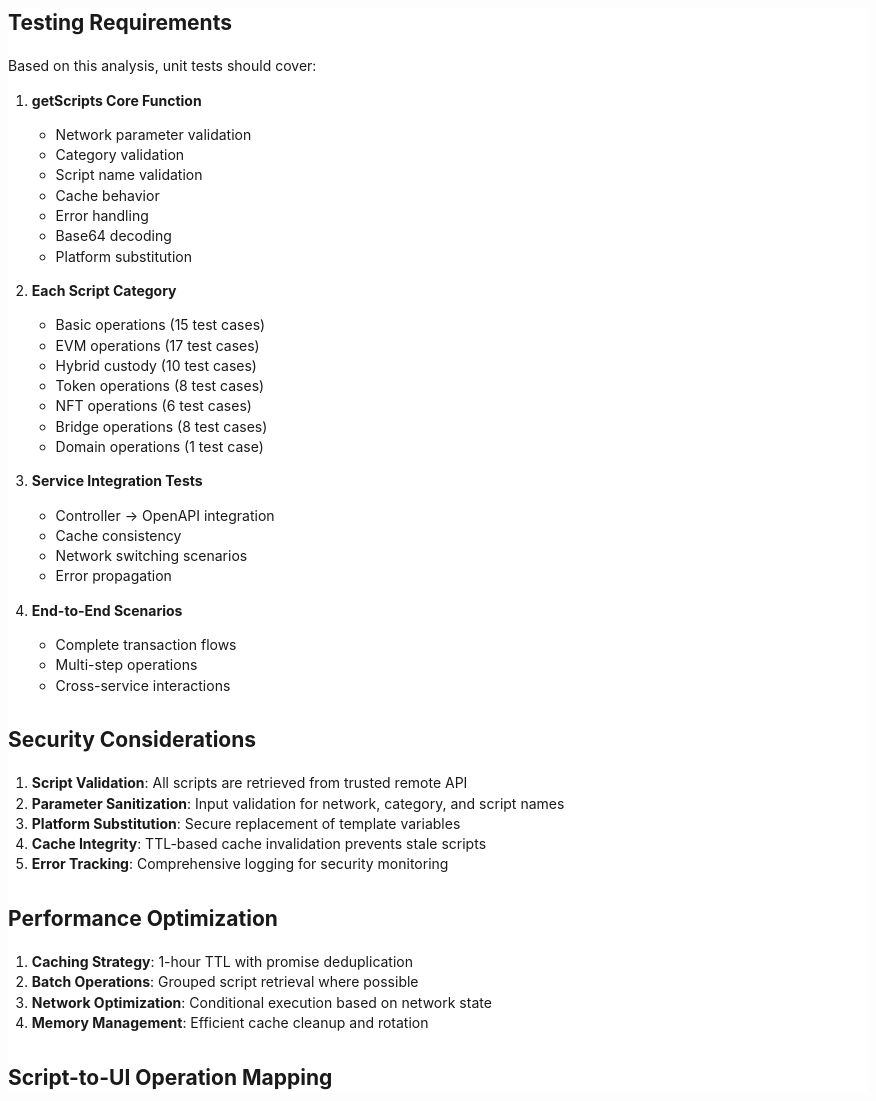 ## Testing Requirements

Based on this analysis, unit tests should cover:

1. **getScripts Core Function**

   - Network parameter validation
   - Category validation
   - Script name validation
   - Cache behavior
   - Error handling
   - Base64 decoding
   - Platform substitution

2. **Each Script Category**

   - Basic operations (15 test cases)
   - EVM operations (17 test cases)
   - Hybrid custody (10 test cases)
   - Token operations (8 test cases)
   - NFT operations (6 test cases)
   - Bridge operations (8 test cases)
   - Domain operations (1 test case)

3. **Service Integration Tests**

   - Controller → OpenAPI integration
   - Cache consistency
   - Network switching scenarios
   - Error propagation

4. **End-to-End Scenarios**
   - Complete transaction flows
   - Multi-step operations
   - Cross-service interactions

## Security Considerations

1. **Script Validation**: All scripts are retrieved from trusted remote API
2. **Parameter Sanitization**: Input validation for network, category, and script names
3. **Platform Substitution**: Secure replacement of template variables
4. **Cache Integrity**: TTL-based cache invalidation prevents stale scripts
5. **Error Tracking**: Comprehensive logging for security monitoring

## Performance Optimization

1. **Caching Strategy**: 1-hour TTL with promise deduplication
2. **Batch Operations**: Grouped script retrieval where possible
3. **Network Optimization**: Conditional execution based on network state
4. **Memory Management**: Efficient cache cleanup and rotation

## Script-to-UI Operation Mapping

